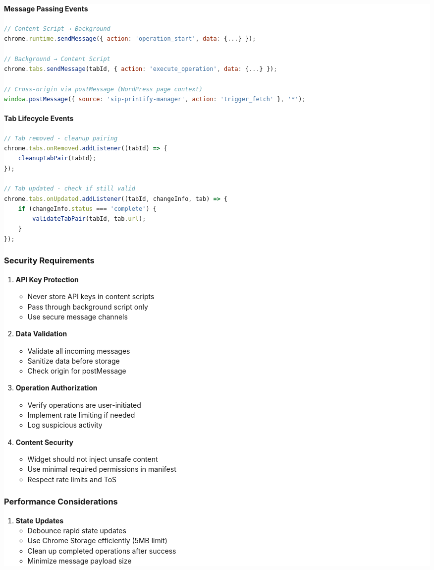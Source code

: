 #### Message Passing Events
```javascript
// Content Script → Background
chrome.runtime.sendMessage({ action: 'operation_start', data: {...} });

// Background → Content Script
chrome.tabs.sendMessage(tabId, { action: 'execute_operation', data: {...} });

// Cross-origin via postMessage (WordPress page context)
window.postMessage({ source: 'sip-printify-manager', action: 'trigger_fetch' }, '*');
```

#### Tab Lifecycle Events
```javascript
// Tab removed - cleanup pairing
chrome.tabs.onRemoved.addListener((tabId) => {
    cleanupTabPair(tabId);
});

// Tab updated - check if still valid
chrome.tabs.onUpdated.addListener((tabId, changeInfo, tab) => {
    if (changeInfo.status === 'complete') {
        validateTabPair(tabId, tab.url);
    }
});
```

### Security Requirements

1. **API Key Protection**
   - Never store API keys in content scripts
   - Pass through background script only
   - Use secure message channels

2. **Data Validation**
   - Validate all incoming messages
   - Sanitize data before storage
   - Check origin for postMessage

3. **Operation Authorization**
   - Verify operations are user-initiated
   - Implement rate limiting if needed
   - Log suspicious activity

4. **Content Security**
   - Widget should not inject unsafe content
   - Use minimal required permissions in manifest
   - Respect rate limits and ToS

### Performance Considerations

1. **State Updates**
   - Debounce rapid state updates
   - Use Chrome Storage efficiently (5MB limit)
   - Clean up completed operations after success
   - Minimize message payload size
